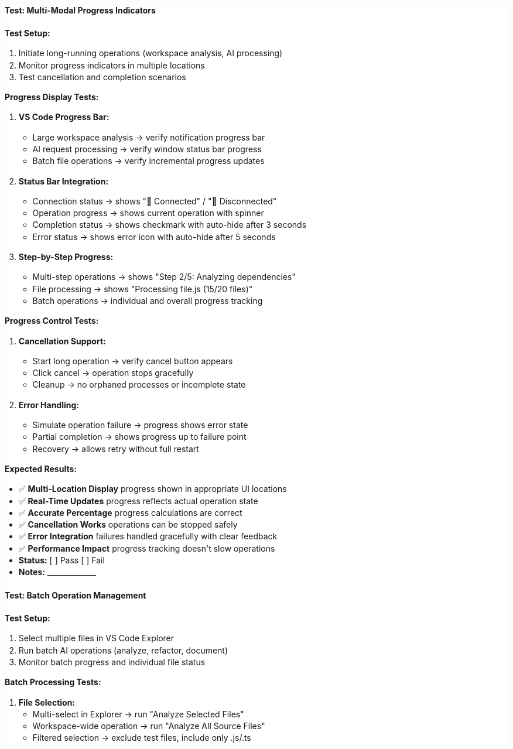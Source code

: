 #### Test: Multi-Modal Progress Indicators
**Test Setup:**
1. Initiate long-running operations (workspace analysis, AI processing)
2. Monitor progress indicators in multiple locations
3. Test cancellation and completion scenarios

**Progress Display Tests:**
1. **VS Code Progress Bar:**
   - Large workspace analysis → verify notification progress bar
   - AI request processing → verify window status bar progress
   - Batch file operations → verify incremental progress updates

2. **Status Bar Integration:**
   - Connection status → shows "🔌 Connected" / "🔌 Disconnected"
   - Operation progress → shows current operation with spinner
   - Completion status → shows checkmark with auto-hide after 3 seconds
   - Error status → shows error icon with auto-hide after 5 seconds

3. **Step-by-Step Progress:**
   - Multi-step operations → shows "Step 2/5: Analyzing dependencies"
   - File processing → shows "Processing file.js (15/20 files)"
   - Batch operations → individual and overall progress tracking

**Progress Control Tests:**
1. **Cancellation Support:**
   - Start long operation → verify cancel button appears
   - Click cancel → operation stops gracefully
   - Cleanup → no orphaned processes or incomplete state

2. **Error Handling:**
   - Simulate operation failure → progress shows error state
   - Partial completion → shows progress up to failure point
   - Recovery → allows retry without full restart

**Expected Results:**
- ✅ **Multi-Location Display** progress shown in appropriate UI locations
- ✅ **Real-Time Updates** progress reflects actual operation state
- ✅ **Accurate Percentage** progress calculations are correct
- ✅ **Cancellation Works** operations can be stopped safely
- ✅ **Error Integration** failures handled gracefully with clear feedback
- ✅ **Performance Impact** progress tracking doesn't slow operations
- **Status:** [ ] Pass [ ] Fail
- **Notes:** _____________

#### Test: Batch Operation Management
**Test Setup:**
1. Select multiple files in VS Code Explorer
2. Run batch AI operations (analyze, refactor, document)
3. Monitor batch progress and individual file status

**Batch Processing Tests:**
1. **File Selection:**
   - Multi-select in Explorer → run "Analyze Selected Files"
   - Workspace-wide operation → run "Analyze All Source Files"
   - Filtered selection → exclude test files, include only .js/.ts
